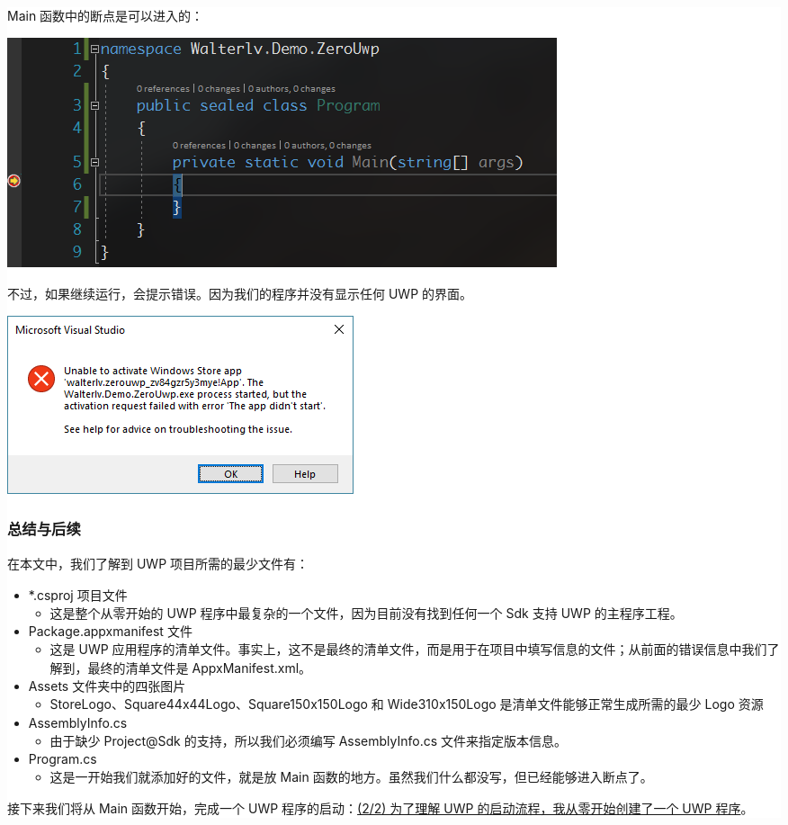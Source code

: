 Main 函数中的断点是可以进入的：

![Main 函数中的断点](/static/posts/2018-07-25-09-01-42.png)

不过，如果继续运行，会提示错误。因为我们的程序并没有显示任何 UWP 的界面。

![无法继续运行](/static/posts/2018-07-25-09-02-19.png)

### 总结与后续

在本文中，我们了解到 UWP 项目所需的最少文件有：

- *.csproj 项目文件
    - 这是整个从零开始的 UWP 程序中最复杂的一个文件，因为目前没有找到任何一个 Sdk 支持 UWP 的主程序工程。
- Package.appxmanifest 文件
    - 这是 UWP 应用程序的清单文件。事实上，这不是最终的清单文件，而是用于在项目中填写信息的文件；从前面的错误信息中我们了解到，最终的清单文件是 AppxManifest.xml。
- Assets 文件夹中的四张图片
    - StoreLogo、Square44x44Logo、Square150x150Logo 和 Wide310x150Logo 是清单文件能够正常生成所需的最少 Logo 资源
- AssemblyInfo.cs
    - 由于缺少 Project@Sdk 的支持，所以我们必须编写 AssemblyInfo.cs 文件来指定版本信息。
- Program.cs
    - 这是一开始我们就添加好的文件，就是放 Main 函数的地方。虽然我们什么都没写，但已经能够进入断点了。

接下来我们将从 Main 函数开始，完成一个 UWP 程序的启动：[(2/2) 为了理解 UWP 的启动流程，我从零开始创建了一个 UWP 程序](/post/create-uwp-app-from-zero-1.html)。
